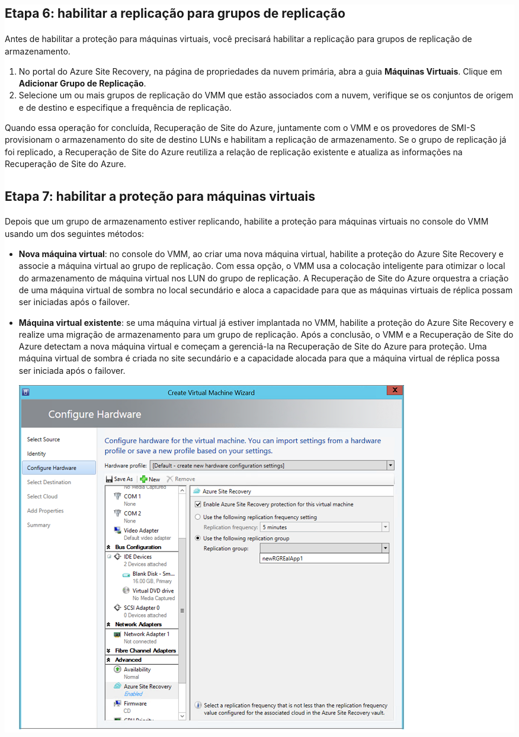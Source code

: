 ## Etapa 6: habilitar a replicação para grupos de replicação

Antes de habilitar a proteção para máquinas virtuais, você precisará habilitar a replicação para grupos de replicação de armazenamento.

1. No portal do Azure Site Recovery, na página de propriedades da nuvem primária, abra a guia **Máquinas Virtuais**. Clique em **Adicionar Grupo de Replicação**.
2. Selecione um ou mais grupos de replicação do VMM que estão associados com a nuvem, verifique se os conjuntos de origem e de destino e especifique a frequência de replicação.

Quando essa operação for concluída, Recuperação de Site do Azure, juntamente com o VMM e os provedores de SMI-S provisionam o armazenamento do site de destino LUNs e habilitam a replicação de armazenamento. Se o grupo de replicação já foi replicado, a Recuperação de Site do Azure reutiliza a relação de replicação existente e atualiza as informações na Recuperação de Site do Azure.

## Etapa 7: habilitar a proteção para máquinas virtuais

Depois que um grupo de armazenamento estiver replicando, habilite a proteção para máquinas virtuais no console do VMM usando um dos seguintes métodos:

- **Nova máquina virtual**: no console do VMM, ao criar uma nova máquina virtual, habilite a proteção do Azure Site Recovery e associe a máquina virtual ao grupo de replicação. Com essa opção, o VMM usa a colocação inteligente para otimizar o local do armazenamento de máquina virtual nos LUN do grupo de replicação. A Recuperação de Site do Azure orquestra a criação de uma máquina virtual de sombra no local secundário e aloca a capacidade para que as máquinas virtuais de réplica possam ser iniciadas após o failover.
- **Máquina virtual existente**: se uma máquina virtual já estiver implantada no VMM, habilite a proteção do Azure Site Recovery e realize uma migração de armazenamento para um grupo de replicação. Após a conclusão, o VMM e a Recuperação de Site do Azure detectam a nova máquina virtual e começam a gerenciá-la na Recuperação de Site do Azure para proteção. Uma máquina virtual de sombra é criada no site secundário e a capacidade alocada para que a máquina virtual de réplica possa ser iniciada após o failover.

	![Habilitar proteção](./media/site-recovery-vmm-san/enable-protect.png)